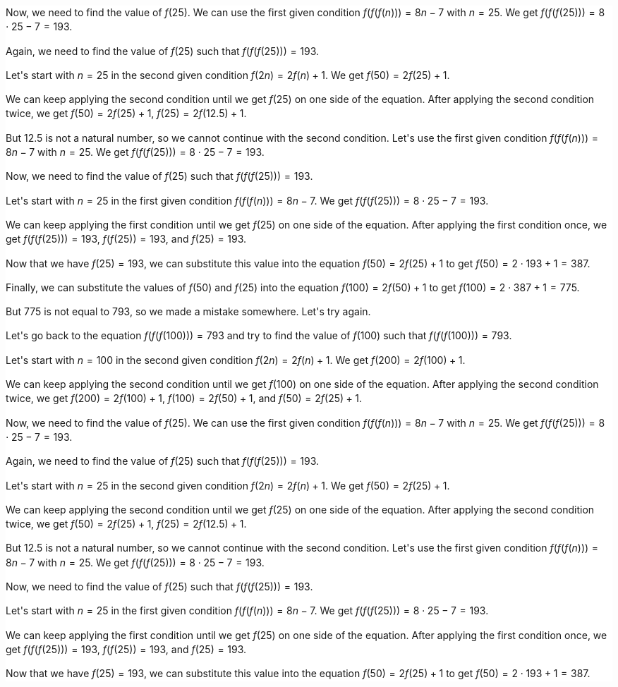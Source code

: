 Now, we need to find the value of $f(25)$. We can use the first given condition $f(f(f(n)))=8n-7$ with $n=25$. We get $f(f(f(25)))=8 \cdot 25 - 7 = 193$.

Again, we need to find the value of $f(25)$ such that $f(f(f(25)))=193$. 

Let's start with $n=25$ in the second given condition $f(2n)=2f(n)+1$. We get $f(50)=2f(25)+1$.

We can keep applying the second condition until we get $f(25)$ on one side of the equation. After applying the second condition twice, we get $f(50)=2f(25)+1$, $f(25)=2f(12.5)+1$.

But $12.5$ is not a natural number, so we cannot continue with the second condition. Let's use the first given condition $f(f(f(n)))=8n-7$ with $n=25$. We get $f(f(f(25)))=8 \cdot 25 - 7 = 193$.

Now, we need to find the value of $f(25)$ such that $f(f(f(25)))=193$. 

Let's start with $n=25$ in the first given condition $f(f(f(n)))=8n-7$. We get $f(f(f(25)))=8 \cdot 25 - 7 = 193$.

We can keep applying the first condition until we get $f(25)$ on one side of the equation. After applying the first condition once, we get $f(f(f(25)))=193$, $f(f(25))=193$, and $f(25)=193$.

Now that we have $f(25)=193$, we can substitute this value into the equation $f(50)=2f(25)+1$ to get $f(50)=2 \cdot 193 + 1 = 387$.

Finally, we can substitute the values of $f(50)$ and $f(25)$ into the equation $f(100)=2f(50)+1$ to get $f(100)=2 \cdot 387 + 1 = 775$.

But $775$ is not equal to $793$, so we made a mistake somewhere. Let's try again.

Let's go back to the equation $f(f(f(100)))=793$ and try to find the value of $f(100)$ such that $f(f(f(100)))=793$.

Let's start with $n=100$ in the second given condition $f(2n)=2f(n)+1$. We get $f(200)=2f(100)+1$.

We can keep applying the second condition until we get $f(100)$ on one side of the equation. After applying the second condition twice, we get $f(200)=2f(100)+1$, $f(100)=2f(50)+1$, and $f(50)=2f(25)+1$.

Now, we need to find the value of $f(25)$. We can use the first given condition $f(f(f(n)))=8n-7$ with $n=25$. We get $f(f(f(25)))=8 \cdot 25 - 7 = 193$.

Again, we need to find the value of $f(25)$ such that $f(f(f(25)))=193$. 

Let's start with $n=25$ in the second given condition $f(2n)=2f(n)+1$. We get $f(50)=2f(25)+1$.

We can keep applying the second condition until we get $f(25)$ on one side of the equation. After applying the second condition twice, we get $f(50)=2f(25)+1$, $f(25)=2f(12.5)+1$.

But $12.5$ is not a natural number, so we cannot continue with the second condition. Let's use the first given condition $f(f(f(n)))=8n-7$ with $n=25$. We get $f(f(f(25)))=8 \cdot 25 - 7 = 193$.

Now, we need to find the value of $f(25)$ such that $f(f(f(25)))=193$. 

Let's start with $n=25$ in the first given condition $f(f(f(n)))=8n-7$. We get $f(f(f(25)))=8 \cdot 25 - 7 = 193$.

We can keep applying the first condition until we get $f(25)$ on one side of the equation. After applying the first condition once, we get $f(f(f(25)))=193$, $f(f(25))=193$, and $f(25)=193$.

Now that we have $f(25)=193$, we can substitute this value into the equation $f(50)=2f(25)+1$ to get $f(50)=2 \cdot 193 + 1 = 387$.
